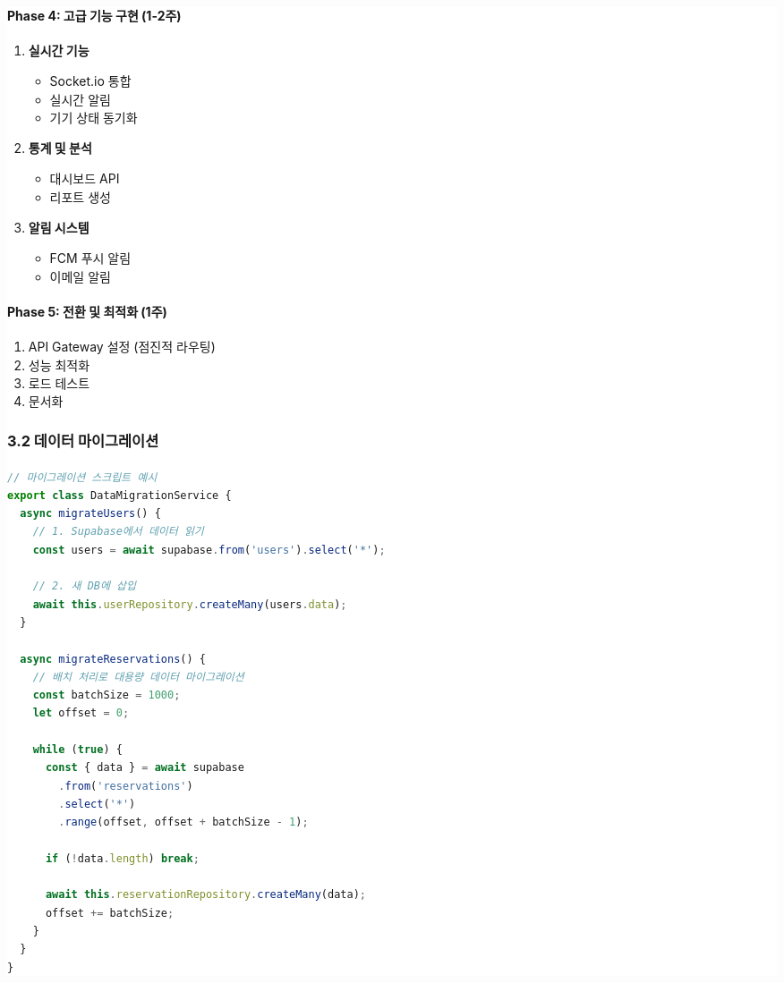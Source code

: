 #### Phase 4: 고급 기능 구현 (1-2주)
1. **실시간 기능**
   - Socket.io 통합
   - 실시간 알림
   - 기기 상태 동기화

2. **통계 및 분석**
   - 대시보드 API
   - 리포트 생성

3. **알림 시스템**
   - FCM 푸시 알림
   - 이메일 알림

#### Phase 5: 전환 및 최적화 (1주)
1. API Gateway 설정 (점진적 라우팅)
2. 성능 최적화
3. 로드 테스트
4. 문서화

### 3.2 데이터 마이그레이션

```typescript
// 마이그레이션 스크립트 예시
export class DataMigrationService {
  async migrateUsers() {
    // 1. Supabase에서 데이터 읽기
    const users = await supabase.from('users').select('*');
    
    // 2. 새 DB에 삽입
    await this.userRepository.createMany(users.data);
  }

  async migrateReservations() {
    // 배치 처리로 대용량 데이터 마이그레이션
    const batchSize = 1000;
    let offset = 0;
    
    while (true) {
      const { data } = await supabase
        .from('reservations')
        .select('*')
        .range(offset, offset + batchSize - 1);
        
      if (!data.length) break;
      
      await this.reservationRepository.createMany(data);
      offset += batchSize;
    }
  }
}
```

